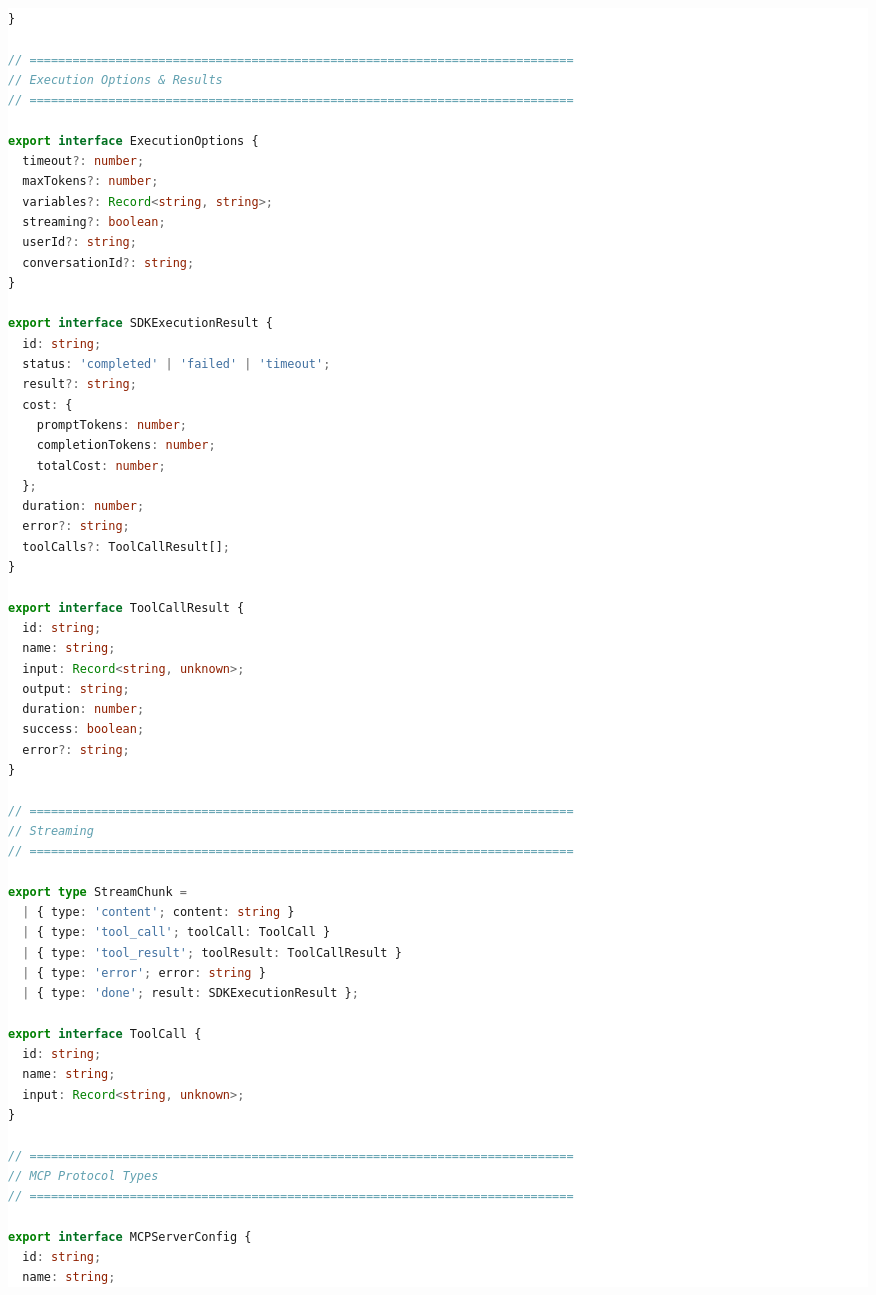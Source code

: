 ```typescript
}

// ============================================================================
// Execution Options & Results
// ============================================================================

export interface ExecutionOptions {
  timeout?: number;
  maxTokens?: number;
  variables?: Record<string, string>;
  streaming?: boolean;
  userId?: string;
  conversationId?: string;
}

export interface SDKExecutionResult {
  id: string;
  status: 'completed' | 'failed' | 'timeout';
  result?: string;
  cost: {
    promptTokens: number;
    completionTokens: number;
    totalCost: number;
  };
  duration: number;
  error?: string;
  toolCalls?: ToolCallResult[];
}

export interface ToolCallResult {
  id: string;
  name: string;
  input: Record<string, unknown>;
  output: string;
  duration: number;
  success: boolean;
  error?: string;
}

// ============================================================================
// Streaming
// ============================================================================

export type StreamChunk =
  | { type: 'content'; content: string }
  | { type: 'tool_call'; toolCall: ToolCall }
  | { type: 'tool_result'; toolResult: ToolCallResult }
  | { type: 'error'; error: string }
  | { type: 'done'; result: SDKExecutionResult };

export interface ToolCall {
  id: string;
  name: string;
  input: Record<string, unknown>;
}

// ============================================================================
// MCP Protocol Types
// ============================================================================

export interface MCPServerConfig {
  id: string;
  name: string;
```